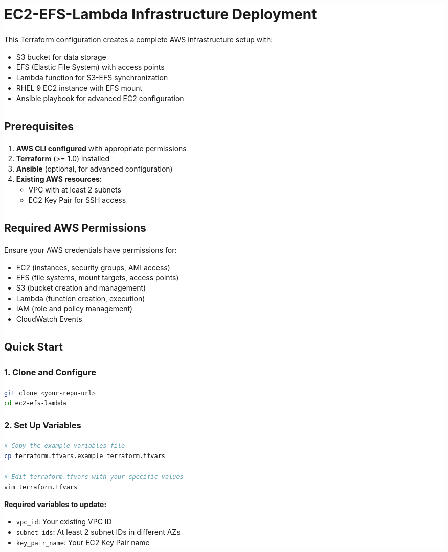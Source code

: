 # EC2-EFS-Lambda Infrastructure Deployment

This Terraform configuration creates a complete AWS infrastructure setup with:
- S3 bucket for data storage
- EFS (Elastic File System) with access points
- Lambda function for S3-EFS synchronization
- RHEL 9 EC2 instance with EFS mount
- Ansible playbook for advanced EC2 configuration

## Prerequisites

1. **AWS CLI configured** with appropriate permissions
2. **Terraform** (>= 1.0) installed
3. **Ansible** (optional, for advanced configuration)
4. **Existing AWS resources:**
   - VPC with at least 2 subnets
   - EC2 Key Pair for SSH access

## Required AWS Permissions

Ensure your AWS credentials have permissions for:
- EC2 (instances, security groups, AMI access)
- EFS (file systems, mount targets, access points)
- S3 (bucket creation and management)
- Lambda (function creation, execution)
- IAM (role and policy management)
- CloudWatch Events

## Quick Start

### 1. Clone and Configure

```bash
git clone <your-repo-url>
cd ec2-efs-lambda
```

### 2. Set Up Variables

```bash
# Copy the example variables file
cp terraform.tfvars.example terraform.tfvars

# Edit terraform.tfvars with your specific values
vim terraform.tfvars
```

**Required variables to update:**
- `vpc_id`: Your existing VPC ID
- `subnet_ids`: At least 2 subnet IDs in different AZs
- `key_pair_name`: Your EC2 Key Pair name
